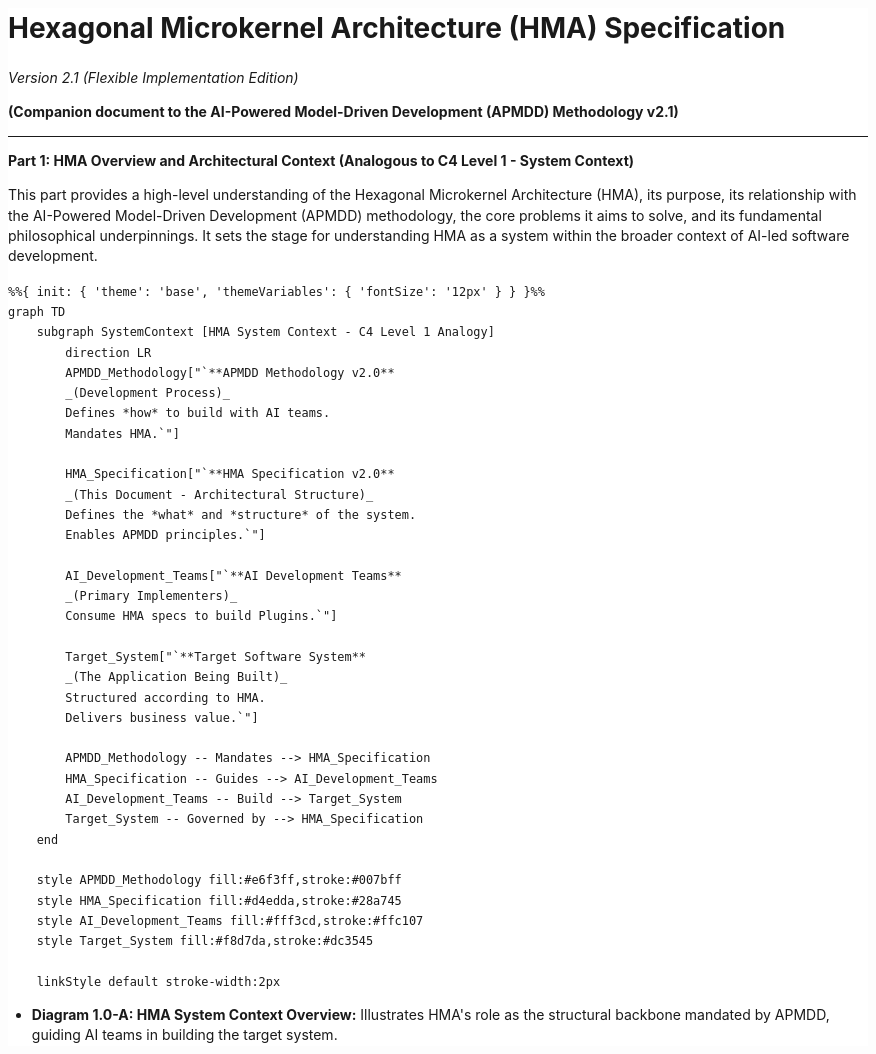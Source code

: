 # Hexagonal Microkernel Architecture (HMA) Specification

_Version 2.1 (Flexible Implementation Edition)_

**(Companion document to the AI-Powered Model-Driven Development (APMDD) Methodology v2.1)**

---

**Part 1: HMA Overview and Architectural Context (Analogous to C4 Level 1 - System Context)**

This part provides a high-level understanding of the Hexagonal Microkernel Architecture (HMA), its purpose, its relationship with the AI-Powered Model-Driven Development (APMDD) methodology, the core problems it aims to solve, and its fundamental philosophical underpinnings. It sets the stage for understanding HMA as a system within the broader context of AI-led software development.

```mermaid
%%{ init: { 'theme': 'base', 'themeVariables': { 'fontSize': '12px' } } }%%
graph TD
    subgraph SystemContext [HMA System Context - C4 Level 1 Analogy]
        direction LR
        APMDD_Methodology["`**APMDD Methodology v2.0**
        _(Development Process)_
        Defines *how* to build with AI teams.
        Mandates HMA.`"]
        
        HMA_Specification["`**HMA Specification v2.0**
        _(This Document - Architectural Structure)_
        Defines the *what* and *structure* of the system.
        Enables APMDD principles.`"]

        AI_Development_Teams["`**AI Development Teams**
        _(Primary Implementers)_
        Consume HMA specs to build Plugins.`"]

        Target_System["`**Target Software System**
        _(The Application Being Built)_
        Structured according to HMA.
        Delivers business value.`"]

        APMDD_Methodology -- Mandates --> HMA_Specification
        HMA_Specification -- Guides --> AI_Development_Teams
        AI_Development_Teams -- Build --> Target_System
        Target_System -- Governed by --> HMA_Specification
    end

    style APMDD_Methodology fill:#e6f3ff,stroke:#007bff
    style HMA_Specification fill:#d4edda,stroke:#28a745
    style AI_Development_Teams fill:#fff3cd,stroke:#ffc107
    style Target_System fill:#f8d7da,stroke:#dc3545

    linkStyle default stroke-width:2px
```
*   **Diagram 1.0-A: HMA System Context Overview:** Illustrates HMA's role as the structural backbone mandated by APMDD, guiding AI teams in building the target system.
